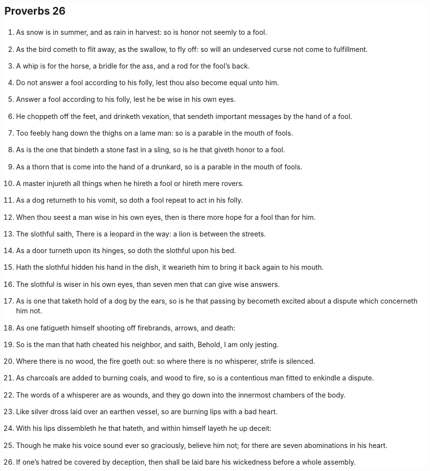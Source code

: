 ## Proverbs 26

1. As snow is in summer, and as rain in harvest: so is honor not seemly to a fool.

2. As the bird cometh to flit away, as the swallow, to fly off: so will an undeserved curse not come to fulfillment.

3. A whip is for the horse, a bridle for the ass, and a rod for the fool’s back.

4. Do not answer a fool according to his folly, lest thou also become equal unto him.

5. Answer a fool according to his folly, lest he be wise in his own eyes.

6. He choppeth off the feet, and drinketh vexation, that sendeth important messages by the hand of a fool.

7. Too feebly hang down the thighs on a lame man: so is a parable in the mouth of fools.

8. As is the one that bindeth a stone fast in a sling, so is he that giveth honor to a fool.

9. As a thorn that is come into the hand of a drunkard, so is a parable in the mouth of fools.

10. A master injureth all things when he hireth a fool or hireth mere rovers.

11. As a dog returneth to his vomit, so doth a fool repeat to act in his folly.

12. When thou seest a man wise in his own eyes, then is there more hope for a fool than for him.

13. The slothful saith, There is a leopard in the way: a lion is between the streets.

14. As a door turneth upon its hinges, so doth the slothful upon his bed.

15. Hath the slothful hidden his hand in the dish, it wearieth him to bring it back again to his mouth.

16. The slothful is wiser in his own eyes, than seven men that can give wise answers.

17. As is one that taketh hold of a dog by the ears, so is he that passing by becometh excited about a dispute which concerneth him not.

18. As one fatigueth himself shooting off firebrands, arrows, and death:

19. So is the man that hath cheated his neighbor, and saith, Behold, I am only jesting.

20. Where there is no wood, the fire goeth out: so where there is no whisperer, strife is silenced.

21. As charcoals are added to burning coals, and wood to fire, so is a contentious man fitted to enkindle a dispute.

22. The words of a whisperer are as wounds, and they go down into the innermost chambers of the body.

23. Like silver dross laid over an earthen vessel, so are burning lips with a bad heart.

24. With his lips dissembleth he that hateth, and within himself layeth he up deceit:

25. Though he make his voice sound ever so graciously, believe him not; for there are seven abominations in his heart.

26. If one’s hatred be covered by deception, then shall be laid bare his wickedness before a whole assembly.
